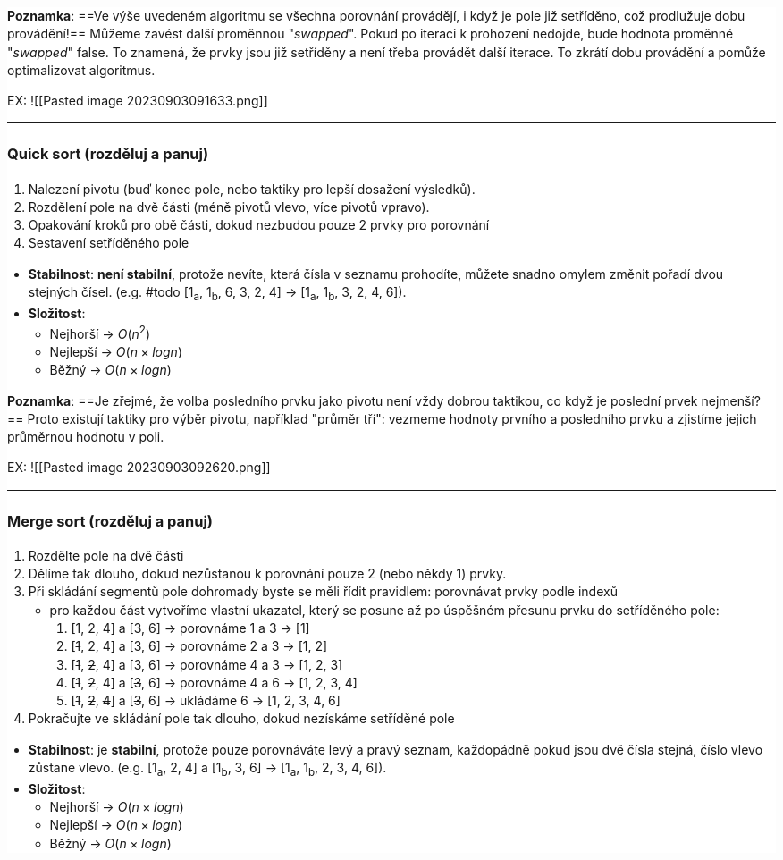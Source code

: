 **Poznamka**: ==Ve výše uvedeném algoritmu se všechna porovnání provádějí, i když je pole již setříděno, což prodlužuje dobu provádění!== Můžeme zavést další proměnnou "*swapped*". Pokud po iteraci k prohození nedojde, bude hodnota proměnné "*swapped*" false. To znamená, že prvky jsou již setříděny a není třeba provádět další iterace. To zkrátí dobu provádění a pomůže optimalizovat algoritmus.

EX: 
![[Pasted image 20230903091633.png]]

---

### Quick sort (rozděluj a panuj)

1. Nalezení pivotu (buď konec pole, nebo taktiky pro lepší dosažení výsledků).
2. Rozdělení pole na dvě části (méně pivotů vlevo, více pivotů vpravo).
3. Opakování kroků pro obě části, dokud nezbudou pouze 2 prvky pro porovnání
4. Sestavení setříděného pole

- **Stabilnost**: **není stabilní**, protože nevíte, která čísla v seznamu prohodíte, můžete snadno omylem změnit pořadí dvou stejných čísel. 
   (e.g. #todo \[1<sub>a</sub>, 1<sub>b</sub>, 6, 3, 2, 4] -> \[1<sub>a</sub>, 1<sub>b</sub>, 3, 2, 4, 6]).
- **Složitost**: 
	- Nejhorší -> $O(n^2)$
	- Nejlepší -> $O(n×logn)$
	- Běžný -> $O(n×logn)$

**Poznamka**: ==Je zřejmé, že volba posledního prvku jako pivotu není vždy dobrou taktikou, co když je poslední prvek nejmenší?== Proto existují taktiky pro výběr pivotu, například "průměr tří": vezmeme hodnoty prvního a posledního prvku a zjistíme jejich průměrnou hodnotu v poli.

EX:
![[Pasted image 20230903092620.png]]

---

### Merge sort (rozděluj a panuj)

1. Rozdělte pole na dvě části
2. Dělíme tak dlouho, dokud nezůstanou k porovnání pouze 2 (nebo někdy 1) prvky.
3. Při skládání segmentů pole dohromady byste se měli řídit pravidlem: porovnávat prvky podle indexů
	- pro každou část vytvoříme vlastní ukazatel, který se posune až po úspěšném přesunu prvku do setříděného pole:
	  1. \[1, 2, 4] a \[3, 6] -> porovnáme 1 a 3 -> \[1]
	  2. \[~~1~~, 2, 4] a \[3, 6] -> porovnáme 2 a 3 -> \[1, 2]
	  3. \[~~1~~, ~~2~~, 4] a \[3, 6] -> porovnáme 4 a 3 -> \[1, 2, 3]
	  4. \[~~1~~, ~~2~~, 4] a \[~~3~~, 6] -> porovnáme 4 a 6 -> \[1, 2, 3, 4]
	  5. \[~~1~~, ~~2~~, ~~4~~] a \[~~3~~, 6] -> ukládáme 6 -> \[1, 2, 3, 4, 6]
1. Pokračujte ve skládání pole tak dlouho, dokud nezískáme setříděné pole

- **Stabilnost**: je **stabilní**, protože pouze porovnáváte levý a pravý seznam, každopádně pokud jsou dvě čísla stejná, číslo vlevo zůstane vlevo.
   (e.g. \[1<sub>a</sub>, 2, 4] a \[1<sub>b</sub>, 3, 6] -> [1<sub>a</sub>, 1<sub>b</sub>, 2, 3, 4, 6]).
- **Složitost**: 
	- Nejhorší -> $O(n×logn)$
	- Nejlepší -> $O(n×logn)$
	- Běžný -> $O(n×logn)$
